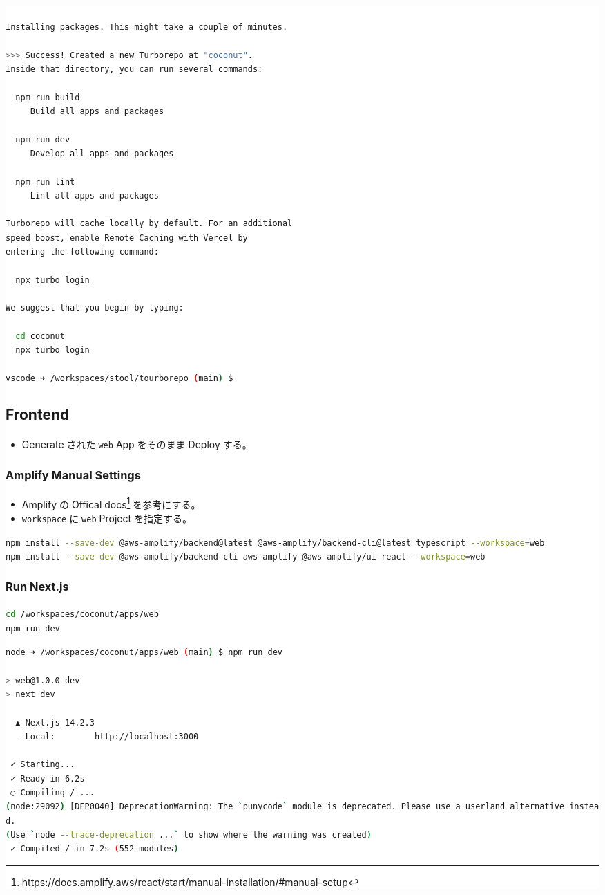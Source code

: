 ```bash

Installing packages. This might take a couple of minutes.

>>> Success! Created a new Turborepo at "coconut".
Inside that directory, you can run several commands:

  npm run build
     Build all apps and packages

  npm run dev
     Develop all apps and packages

  npm run lint
     Lint all apps and packages

Turborepo will cache locally by default. For an additional
speed boost, enable Remote Caching with Vercel by
entering the following command:

  npx turbo login

We suggest that you begin by typing:

  cd coconut
  npx turbo login

vscode ➜ /workspaces/stool/tourborepo (main) $ 
```

## Frontend
- Generate された `web` App をそのまま Deploy する。

### Amplify Manual Settings
- Amplify の Offical docs[^3] を参考にする。
- `workspace` に `web` Project を指定する。
```bash
npm install --save-dev @aws-amplify/backend@latest @aws-amplify/backend-cli@latest typescript --workspace=web
npm install --save-dev @aws-amplify/backend-cli aws-amplify @aws-amplify/ui-react --workspace=web
```

### Run Next.js
```bash
cd /workspaces/coconut/apps/web
npm run dev
```

```bash
node ➜ /workspaces/coconut/apps/web (main) $ npm run dev

> web@1.0.0 dev
> next dev

  ▲ Next.js 14.2.3
  - Local:        http://localhost:3000

 ✓ Starting...
 ✓ Ready in 6.2s
 ○ Compiling / ...
(node:29092) [DEP0040] DeprecationWarning: The `punycode` module is deprecated. Please use a userland alternative instead.
(Use `node --trace-deprecation ...` to show where the warning was created)
 ✓ Compiled / in 7.2s (552 modules)
```

[^1]: https://turbo.build/repo
[^2]: https://nx.dev/
[^3]: https://docs.amplify.aws/react/start/manual-installation/#manual-setup
[^4]: https://docs.aws.amazon.com/amplify/latest/userguide/monorepo-configuration.html#turborepo-pnpm-monorepo-configuration
[^5]: https://turbo.build/repo/docs/getting-started/create-new